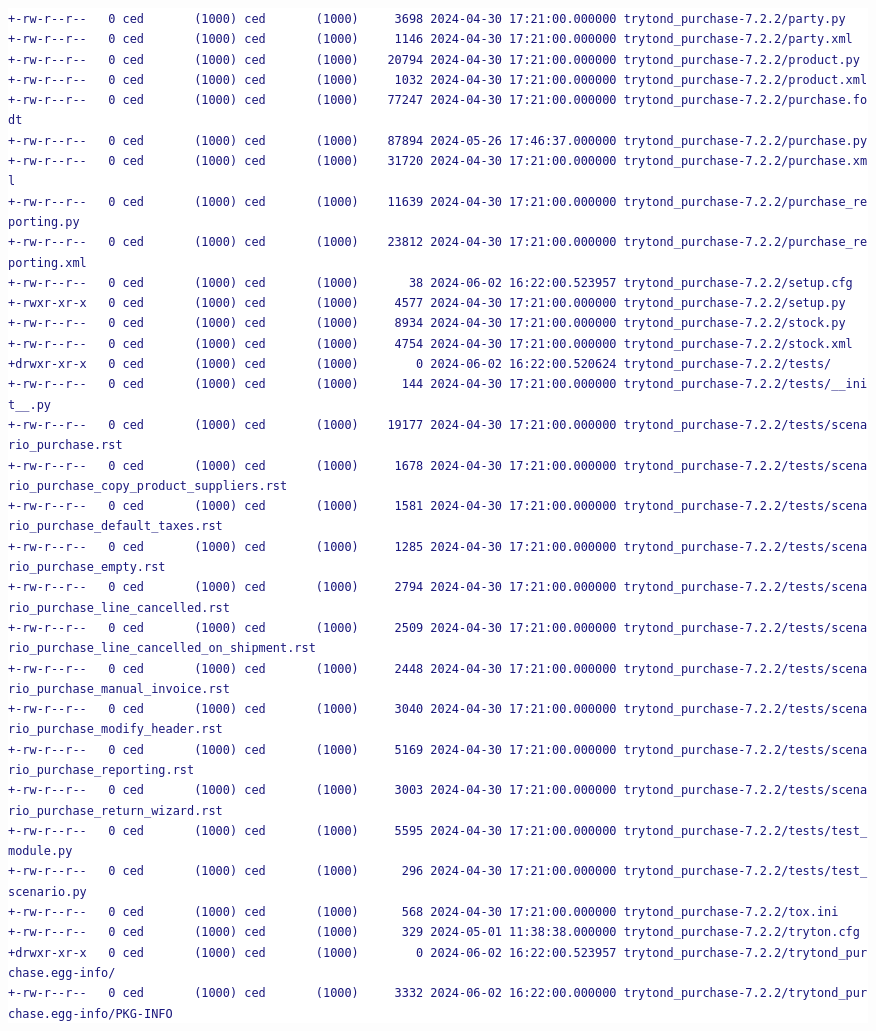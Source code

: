 ```diff
+-rw-r--r--   0 ced       (1000) ced       (1000)     3698 2024-04-30 17:21:00.000000 trytond_purchase-7.2.2/party.py
+-rw-r--r--   0 ced       (1000) ced       (1000)     1146 2024-04-30 17:21:00.000000 trytond_purchase-7.2.2/party.xml
+-rw-r--r--   0 ced       (1000) ced       (1000)    20794 2024-04-30 17:21:00.000000 trytond_purchase-7.2.2/product.py
+-rw-r--r--   0 ced       (1000) ced       (1000)     1032 2024-04-30 17:21:00.000000 trytond_purchase-7.2.2/product.xml
+-rw-r--r--   0 ced       (1000) ced       (1000)    77247 2024-04-30 17:21:00.000000 trytond_purchase-7.2.2/purchase.fodt
+-rw-r--r--   0 ced       (1000) ced       (1000)    87894 2024-05-26 17:46:37.000000 trytond_purchase-7.2.2/purchase.py
+-rw-r--r--   0 ced       (1000) ced       (1000)    31720 2024-04-30 17:21:00.000000 trytond_purchase-7.2.2/purchase.xml
+-rw-r--r--   0 ced       (1000) ced       (1000)    11639 2024-04-30 17:21:00.000000 trytond_purchase-7.2.2/purchase_reporting.py
+-rw-r--r--   0 ced       (1000) ced       (1000)    23812 2024-04-30 17:21:00.000000 trytond_purchase-7.2.2/purchase_reporting.xml
+-rw-r--r--   0 ced       (1000) ced       (1000)       38 2024-06-02 16:22:00.523957 trytond_purchase-7.2.2/setup.cfg
+-rwxr-xr-x   0 ced       (1000) ced       (1000)     4577 2024-04-30 17:21:00.000000 trytond_purchase-7.2.2/setup.py
+-rw-r--r--   0 ced       (1000) ced       (1000)     8934 2024-04-30 17:21:00.000000 trytond_purchase-7.2.2/stock.py
+-rw-r--r--   0 ced       (1000) ced       (1000)     4754 2024-04-30 17:21:00.000000 trytond_purchase-7.2.2/stock.xml
+drwxr-xr-x   0 ced       (1000) ced       (1000)        0 2024-06-02 16:22:00.520624 trytond_purchase-7.2.2/tests/
+-rw-r--r--   0 ced       (1000) ced       (1000)      144 2024-04-30 17:21:00.000000 trytond_purchase-7.2.2/tests/__init__.py
+-rw-r--r--   0 ced       (1000) ced       (1000)    19177 2024-04-30 17:21:00.000000 trytond_purchase-7.2.2/tests/scenario_purchase.rst
+-rw-r--r--   0 ced       (1000) ced       (1000)     1678 2024-04-30 17:21:00.000000 trytond_purchase-7.2.2/tests/scenario_purchase_copy_product_suppliers.rst
+-rw-r--r--   0 ced       (1000) ced       (1000)     1581 2024-04-30 17:21:00.000000 trytond_purchase-7.2.2/tests/scenario_purchase_default_taxes.rst
+-rw-r--r--   0 ced       (1000) ced       (1000)     1285 2024-04-30 17:21:00.000000 trytond_purchase-7.2.2/tests/scenario_purchase_empty.rst
+-rw-r--r--   0 ced       (1000) ced       (1000)     2794 2024-04-30 17:21:00.000000 trytond_purchase-7.2.2/tests/scenario_purchase_line_cancelled.rst
+-rw-r--r--   0 ced       (1000) ced       (1000)     2509 2024-04-30 17:21:00.000000 trytond_purchase-7.2.2/tests/scenario_purchase_line_cancelled_on_shipment.rst
+-rw-r--r--   0 ced       (1000) ced       (1000)     2448 2024-04-30 17:21:00.000000 trytond_purchase-7.2.2/tests/scenario_purchase_manual_invoice.rst
+-rw-r--r--   0 ced       (1000) ced       (1000)     3040 2024-04-30 17:21:00.000000 trytond_purchase-7.2.2/tests/scenario_purchase_modify_header.rst
+-rw-r--r--   0 ced       (1000) ced       (1000)     5169 2024-04-30 17:21:00.000000 trytond_purchase-7.2.2/tests/scenario_purchase_reporting.rst
+-rw-r--r--   0 ced       (1000) ced       (1000)     3003 2024-04-30 17:21:00.000000 trytond_purchase-7.2.2/tests/scenario_purchase_return_wizard.rst
+-rw-r--r--   0 ced       (1000) ced       (1000)     5595 2024-04-30 17:21:00.000000 trytond_purchase-7.2.2/tests/test_module.py
+-rw-r--r--   0 ced       (1000) ced       (1000)      296 2024-04-30 17:21:00.000000 trytond_purchase-7.2.2/tests/test_scenario.py
+-rw-r--r--   0 ced       (1000) ced       (1000)      568 2024-04-30 17:21:00.000000 trytond_purchase-7.2.2/tox.ini
+-rw-r--r--   0 ced       (1000) ced       (1000)      329 2024-05-01 11:38:38.000000 trytond_purchase-7.2.2/tryton.cfg
+drwxr-xr-x   0 ced       (1000) ced       (1000)        0 2024-06-02 16:22:00.523957 trytond_purchase-7.2.2/trytond_purchase.egg-info/
+-rw-r--r--   0 ced       (1000) ced       (1000)     3332 2024-06-02 16:22:00.000000 trytond_purchase-7.2.2/trytond_purchase.egg-info/PKG-INFO
```
